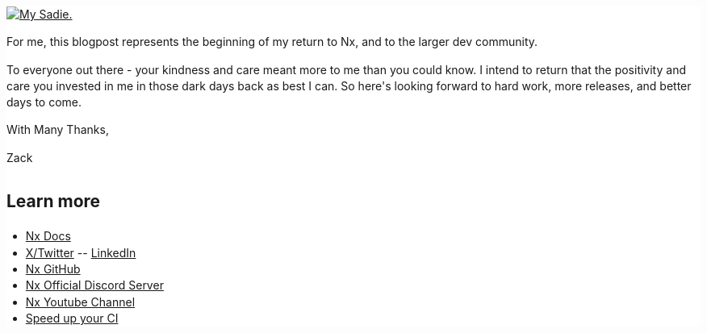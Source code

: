 [![My Sadie.](/blog/images/2024-05-08/sadie.webp)](https://twitter.com/zackderose/status/1759695615573864758)

For me, this blogpost represents the beginning of my return to Nx, and to the larger dev community.

To everyone out there - your kindness and care meant more to me than you could know. I intend to return that the positivity and care you invested in me in those dark days back as best I can. So here's looking forward to hard work, more releases, and better days to come.

With Many Thanks,

Zack

## Learn more

- [Nx Docs](/getting-started/intro)
- [X/Twitter](https://twitter.com/nxdevtools) -- [LinkedIn](https://www.linkedin.com/company/nrwl/)
- [Nx GitHub](https://github.com/nrwl/nx)
- [Nx Official Discord Server](https://go.nx.dev/community)
- [Nx Youtube Channel](https://www.youtube.com/@nxdevtools)
- [Speed up your CI](https://nx.app/)

